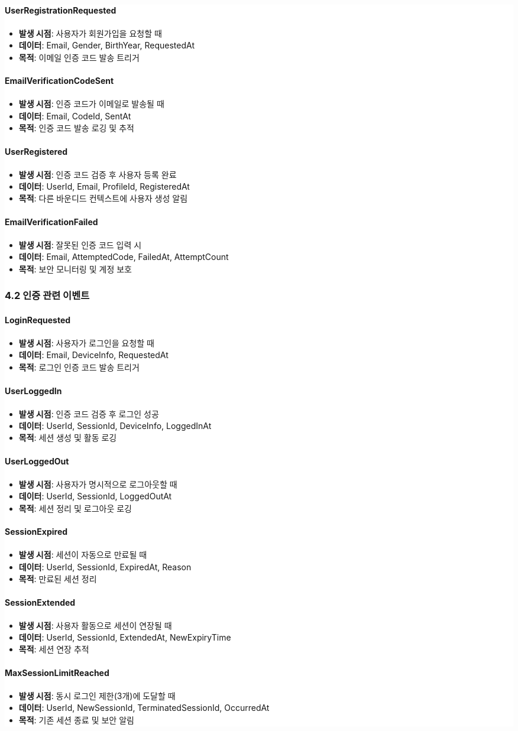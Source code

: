 #### UserRegistrationRequested
- **발생 시점**: 사용자가 회원가입을 요청할 때
- **데이터**: Email, Gender, BirthYear, RequestedAt
- **목적**: 이메일 인증 코드 발송 트리거

#### EmailVerificationCodeSent
- **발생 시점**: 인증 코드가 이메일로 발송될 때
- **데이터**: Email, CodeId, SentAt
- **목적**: 인증 코드 발송 로깅 및 추적

#### UserRegistered
- **발생 시점**: 인증 코드 검증 후 사용자 등록 완료
- **데이터**: UserId, Email, ProfileId, RegisteredAt
- **목적**: 다른 바운디드 컨텍스트에 사용자 생성 알림

#### EmailVerificationFailed
- **발생 시점**: 잘못된 인증 코드 입력 시
- **데이터**: Email, AttemptedCode, FailedAt, AttemptCount
- **목적**: 보안 모니터링 및 계정 보호

### 4.2 인증 관련 이벤트

#### LoginRequested
- **발생 시점**: 사용자가 로그인을 요청할 때
- **데이터**: Email, DeviceInfo, RequestedAt
- **목적**: 로그인 인증 코드 발송 트리거

#### UserLoggedIn
- **발생 시점**: 인증 코드 검증 후 로그인 성공
- **데이터**: UserId, SessionId, DeviceInfo, LoggedInAt
- **목적**: 세션 생성 및 활동 로깅

#### UserLoggedOut
- **발생 시점**: 사용자가 명시적으로 로그아웃할 때
- **데이터**: UserId, SessionId, LoggedOutAt
- **목적**: 세션 정리 및 로그아웃 로깅

#### SessionExpired
- **발생 시점**: 세션이 자동으로 만료될 때
- **데이터**: UserId, SessionId, ExpiredAt, Reason
- **목적**: 만료된 세션 정리

#### SessionExtended
- **발생 시점**: 사용자 활동으로 세션이 연장될 때
- **데이터**: UserId, SessionId, ExtendedAt, NewExpiryTime
- **목적**: 세션 연장 추적

#### MaxSessionLimitReached
- **발생 시점**: 동시 로그인 제한(3개)에 도달할 때
- **데이터**: UserId, NewSessionId, TerminatedSessionId, OccurredAt
- **목적**: 기존 세션 종료 및 보안 알림
